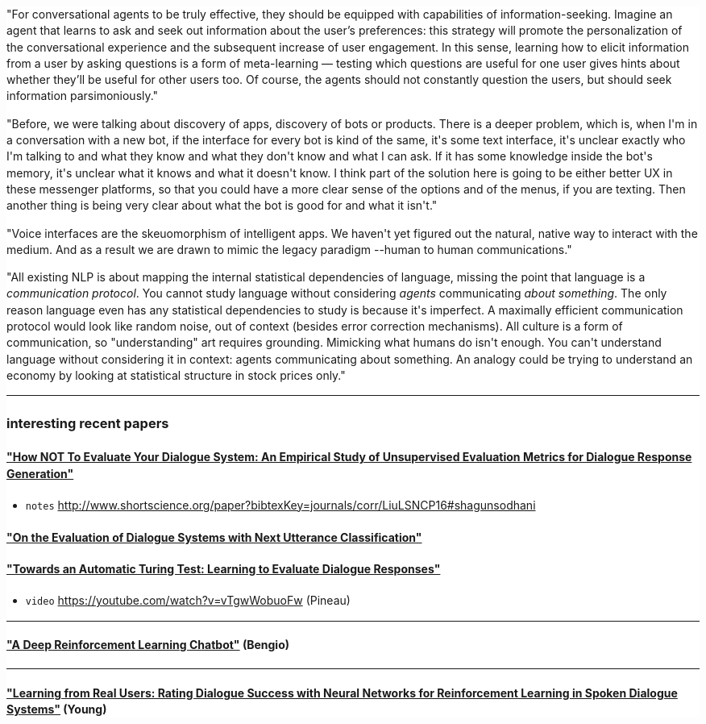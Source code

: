   "For conversational agents to be truly effective, they should be equipped with capabilities of information-seeking. Imagine an agent that learns to ask and seek out information about the user’s preferences: this strategy will promote the personalization of the conversational experience and the subsequent increase of user engagement. In this sense, learning how to elicit information from a user by asking questions is a form of meta-learning — testing which questions are useful for one user gives hints about whether they’ll be useful for other users too. Of course, the agents should not constantly question the users, but should seek information parsimoniously."

  "Before, we were talking about discovery of apps, discovery of bots or products. There is a deeper problem, which is, when I'm in a conversation with a new bot, if the interface for every bot is kind of the same, it's some text interface, it's unclear exactly who I'm talking to and what they know and what they don't know and what I can ask. If it has some knowledge inside the bot's memory, it's unclear what it knows and what it doesn't know. I think part of the solution here is going to be either better UX in these messenger platforms, so that you could have a more clear sense of the options and of the menus, if you are texting. Then another thing is being very clear about what the bot is good for and what it isn't."

  "Voice interfaces are the skeuomorphism of intelligent apps. We haven't yet figured out the natural, native way to interact with the medium. And as a result we are drawn to mimic the legacy paradigm --human to human communications."

  "All existing NLP is about mapping the internal statistical dependencies of language, missing the point that language is a *communication protocol*. You cannot study language without considering *agents* communicating *about something*. The only reason language even has any statistical dependencies to study is because it's imperfect. A maximally efficient communication protocol would look like random noise, out of context (besides error correction mechanisms). All culture is a form of communication, so "understanding" art requires grounding. Mimicking what humans do isn't enough. You can't understand language without considering it in context: agents communicating about something. An analogy could be trying to understand an economy by looking at statistical structure in stock prices only."



---
### interesting recent papers

#### ["How NOT To Evaluate Your Dialogue System: An Empirical Study of Unsupervised Evaluation Metrics for Dialogue Response Generation"](http://arxiv.org/abs/1603.08023)
  - `notes` <http://www.shortscience.org/paper?bibtexKey=journals/corr/LiuLSNCP16#shagunsodhani>

#### ["On the Evaluation of Dialogue Systems with Next Utterance Classification"](http://arxiv.org/abs/1605.05414)

#### ["Towards an Automatic Turing Test: Learning to Evaluate Dialogue Responses"](https://arxiv.org/abs/1708.07149)
  - `video` <https://youtube.com/watch?v=vTgwWobuoFw> (Pineau)

----
#### ["A Deep Reinforcement Learning Chatbot"](https://arxiv.org/abs/1709.02349) (Bengio)

----
#### ["Learning from Real Users: Rating Dialogue Success with Neural Networks for Reinforcement Learning in Spoken Dialogue Systems"](http://arxiv.org/abs/1508.03386) (Young)
